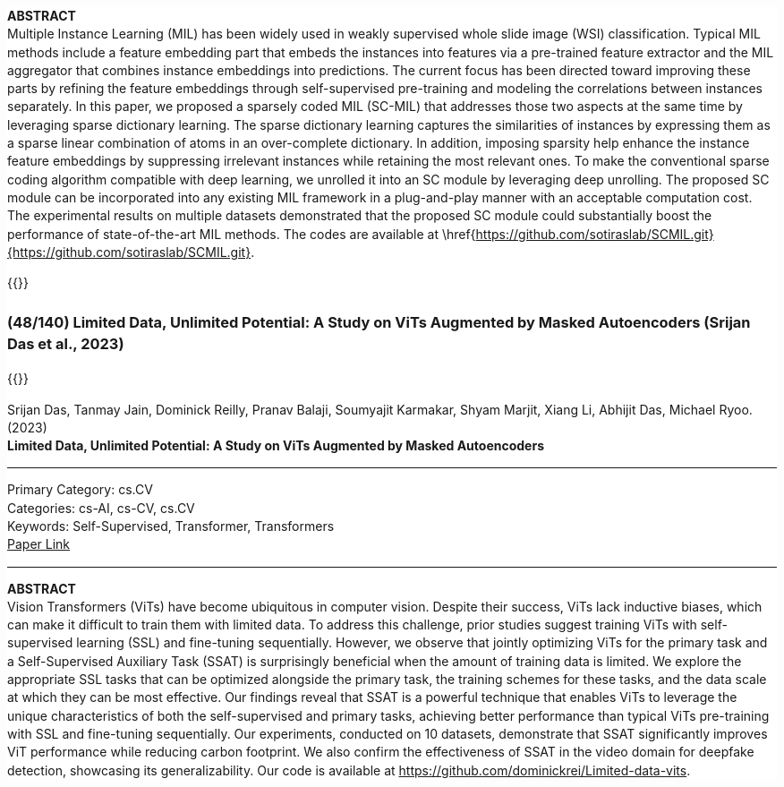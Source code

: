 
**ABSTRACT**  
Multiple Instance Learning (MIL) has been widely used in weakly supervised whole slide image (WSI) classification. Typical MIL methods include a feature embedding part that embeds the instances into features via a pre-trained feature extractor and the MIL aggregator that combines instance embeddings into predictions. The current focus has been directed toward improving these parts by refining the feature embeddings through self-supervised pre-training and modeling the correlations between instances separately. In this paper, we proposed a sparsely coded MIL (SC-MIL) that addresses those two aspects at the same time by leveraging sparse dictionary learning. The sparse dictionary learning captures the similarities of instances by expressing them as a sparse linear combination of atoms in an over-complete dictionary. In addition, imposing sparsity help enhance the instance feature embeddings by suppressing irrelevant instances while retaining the most relevant ones. To make the conventional sparse coding algorithm compatible with deep learning, we unrolled it into an SC module by leveraging deep unrolling. The proposed SC module can be incorporated into any existing MIL framework in a plug-and-play manner with an acceptable computation cost. The experimental results on multiple datasets demonstrated that the proposed SC module could substantially boost the performance of state-of-the-art MIL methods. The codes are available at \href{https://github.com/sotiraslab/SCMIL.git}{https://github.com/sotiraslab/SCMIL.git}.

{{</citation>}}


### (48/140) Limited Data, Unlimited Potential: A Study on ViTs Augmented by Masked Autoencoders (Srijan Das et al., 2023)

{{<citation>}}

Srijan Das, Tanmay Jain, Dominick Reilly, Pranav Balaji, Soumyajit Karmakar, Shyam Marjit, Xiang Li, Abhijit Das, Michael Ryoo. (2023)  
**Limited Data, Unlimited Potential: A Study on ViTs Augmented by Masked Autoencoders**  

---
Primary Category: cs.CV  
Categories: cs-AI, cs-CV, cs.CV  
Keywords: Self-Supervised, Transformer, Transformers  
[Paper Link](http://arxiv.org/abs/2310.20704v1)  

---


**ABSTRACT**  
Vision Transformers (ViTs) have become ubiquitous in computer vision. Despite their success, ViTs lack inductive biases, which can make it difficult to train them with limited data. To address this challenge, prior studies suggest training ViTs with self-supervised learning (SSL) and fine-tuning sequentially. However, we observe that jointly optimizing ViTs for the primary task and a Self-Supervised Auxiliary Task (SSAT) is surprisingly beneficial when the amount of training data is limited. We explore the appropriate SSL tasks that can be optimized alongside the primary task, the training schemes for these tasks, and the data scale at which they can be most effective. Our findings reveal that SSAT is a powerful technique that enables ViTs to leverage the unique characteristics of both the self-supervised and primary tasks, achieving better performance than typical ViTs pre-training with SSL and fine-tuning sequentially. Our experiments, conducted on 10 datasets, demonstrate that SSAT significantly improves ViT performance while reducing carbon footprint. We also confirm the effectiveness of SSAT in the video domain for deepfake detection, showcasing its generalizability. Our code is available at https://github.com/dominickrei/Limited-data-vits.

